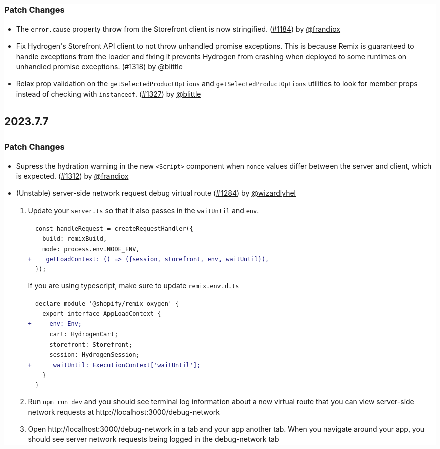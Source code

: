 ### Patch Changes

- The `error.cause` property throw from the Storefront client is now stringified. ([#1184](https://github.com/Shopify/hydrogen/pull/1184)) by [@frandiox](https://github.com/frandiox)

- Fix Hydrogen's Storefront API client to not throw unhandled promise exceptions. This is because Remix is guaranteed to handle exceptions from the loader and fixing it prevents Hydrogen from crashing when deployed to some runtimes on unhandled promise exceptions. ([#1318](https://github.com/Shopify/hydrogen/pull/1318)) by [@blittle](https://github.com/blittle)

- Relax prop validation on the `getSelectedProductOptions` and `getSelectedProductOptions` utilities to look for member props instead of checking with `instanceof`. ([#1327](https://github.com/Shopify/hydrogen/pull/1327)) by [@blittle](https://github.com/blittle)

## 2023.7.7

### Patch Changes

- Supress the hydration warning in the new `<Script>` component when `nonce` values differ between the server and client, which is expected. ([#1312](https://github.com/Shopify/hydrogen/pull/1312)) by [@frandiox](https://github.com/frandiox)

- (Unstable) server-side network request debug virtual route ([#1284](https://github.com/Shopify/hydrogen/pull/1284)) by [@wizardlyhel](https://github.com/wizardlyhel)
  1. Update your `server.ts` so that it also passes in the `waitUntil` and `env`.

     ```diff
       const handleRequest = createRequestHandler({
         build: remixBuild,
         mode: process.env.NODE_ENV,
     +    getLoadContext: () => ({session, storefront, env, waitUntil}),
       });
     ```

     If you are using typescript, make sure to update `remix.env.d.ts`

     ```diff
       declare module '@shopify/remix-oxygen' {
         export interface AppLoadContext {
     +     env: Env;
           cart: HydrogenCart;
           storefront: Storefront;
           session: HydrogenSession;
     +      waitUntil: ExecutionContext['waitUntil'];
         }
       }
     ```

  2. Run `npm run dev` and you should see terminal log information about a new virtual route that you can view server-side network requests at http://localhost:3000/debug-network

  3. Open http://localhost:3000/debug-network in a tab and your app another tab. When you navigate around your app, you should see server network requests being logged in the debug-network tab
